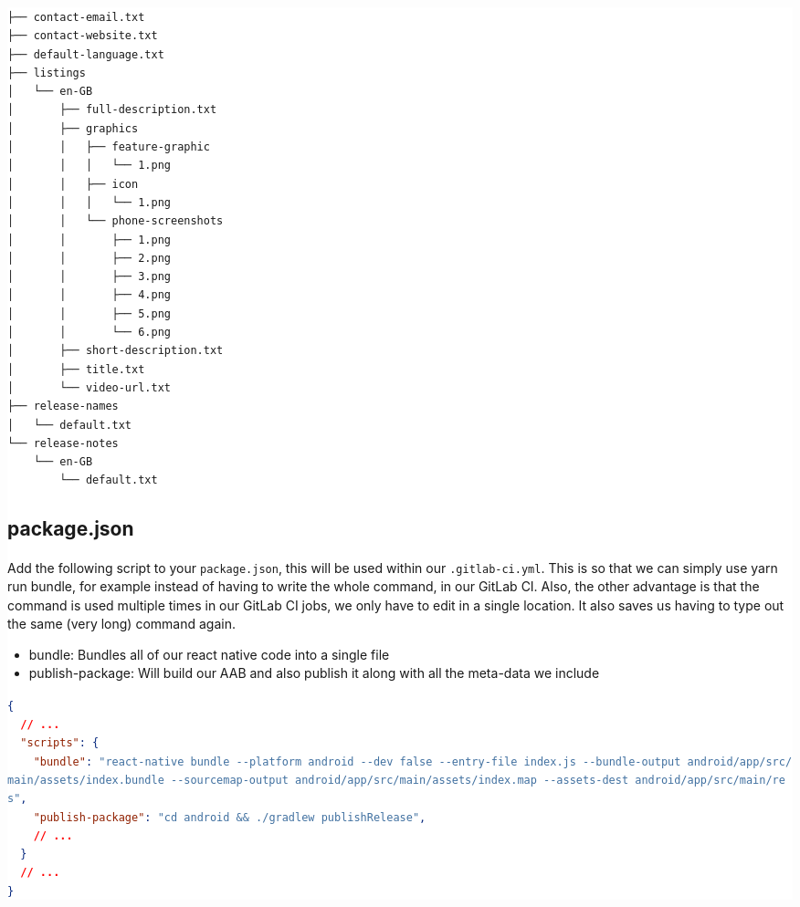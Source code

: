 ```text
├── contact-email.txt
├── contact-website.txt
├── default-language.txt
├── listings
│   └── en-GB
│       ├── full-description.txt
│       ├── graphics
│       │   ├── feature-graphic
│       │   │   └── 1.png
│       │   ├── icon
│       │   │   └── 1.png
│       │   └── phone-screenshots
│       │       ├── 1.png
│       │       ├── 2.png
│       │       ├── 3.png
│       │       ├── 4.png
│       │       ├── 5.png
│       │       └── 6.png
│       ├── short-description.txt
│       ├── title.txt
│       └── video-url.txt
├── release-names
│   └── default.txt
└── release-notes
    └── en-GB
        └── default.txt
```

## package.json

Add the following script to your `package.json`, this will be used within our `.gitlab-ci.yml`. This is so that we can
simply use yarn run bundle, for example instead of having to write the whole command, in our GitLab CI. Also, the other
advantage is that the command is used multiple times in our GitLab CI jobs, we only have to edit in a single location. It also
saves us having to type out the same (very long) command again.

- bundle: Bundles all of our react native code into a single file
- publish-package: Will build our AAB and also publish it along with all the meta-data we include

```json
{
  // ...
  "scripts": {
    "bundle": "react-native bundle --platform android --dev false --entry-file index.js --bundle-output android/app/src/main/assets/index.bundle --sourcemap-output android/app/src/main/assets/index.map --assets-dest android/app/src/main/res",
    "publish-package": "cd android && ./gradlew publishRelease",
    // ...
  }
  // ...
}
```
